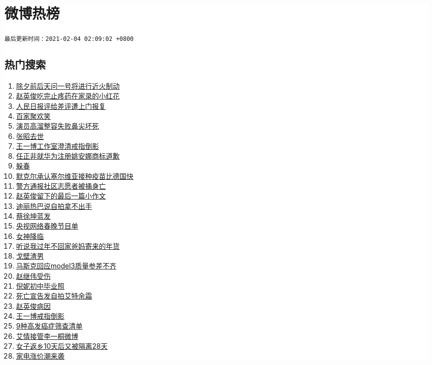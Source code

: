 # 微博热榜

`最后更新时间：2021-02-04 02:09:02 +0800`

## 热门搜索

1. [除夕前后天问一号将进行近火制动](https://s.weibo.com/weibo?q=%23%E9%99%A4%E5%A4%95%E5%89%8D%E5%90%8E%E5%A4%A9%E9%97%AE%E4%B8%80%E5%8F%B7%E5%B0%86%E8%BF%9B%E8%A1%8C%E8%BF%91%E7%81%AB%E5%88%B6%E5%8A%A8%23&Refer=new_time)
1. [赵英俊吃完止疼药在家录的小红花](https://s.weibo.com/weibo?q=%23%E8%B5%B5%E8%8B%B1%E4%BF%8A%E5%90%83%E5%AE%8C%E6%AD%A2%E7%96%BC%E8%8D%AF%E5%9C%A8%E5%AE%B6%E5%BD%95%E7%9A%84%E5%B0%8F%E7%BA%A2%E8%8A%B1%23&Refer=top)
1. [人民日报评给差评遭上门报复](https://s.weibo.com/weibo?q=%23%E4%BA%BA%E6%B0%91%E6%97%A5%E6%8A%A5%E8%AF%84%E7%BB%99%E5%B7%AE%E8%AF%84%E9%81%AD%E4%B8%8A%E9%97%A8%E6%8A%A5%E5%A4%8D%23&Refer=top)
1. [百家聚欢笑](https://s.weibo.com/weibo?q=%23%E7%99%BE%E5%AE%B6%E8%81%9A%E6%AC%A2%E7%AC%91%23&topic_ad=1&Refer=top)
1. [演员高溜整容失败鼻尖坏死](https://s.weibo.com/weibo?q=%23%E6%BC%94%E5%91%98%E9%AB%98%E6%BA%9C%E6%95%B4%E5%AE%B9%E5%A4%B1%E8%B4%A5%E9%BC%BB%E5%B0%96%E5%9D%8F%E6%AD%BB%23&Refer=top)
1. [张昭去世](https://s.weibo.com/weibo?q=%E5%BC%A0%E6%98%AD%E5%8E%BB%E4%B8%96&Refer=top)
1. [王一博工作室澄清戒指倒影](https://s.weibo.com/weibo?q=%23%E7%8E%8B%E4%B8%80%E5%8D%9A%E5%B7%A5%E4%BD%9C%E5%AE%A4%E6%BE%84%E6%B8%85%E6%88%92%E6%8C%87%E5%80%92%E5%BD%B1%23&Refer=top)
1. [任正非就华为注册姚安娜商标道歉](https://s.weibo.com/weibo?q=%23%E4%BB%BB%E6%AD%A3%E9%9D%9E%E5%B0%B1%E5%8D%8E%E4%B8%BA%E6%B3%A8%E5%86%8C%E5%A7%9A%E5%AE%89%E5%A8%9C%E5%95%86%E6%A0%87%E9%81%93%E6%AD%89%23&Refer=top)
1. [躲春](https://s.weibo.com/weibo?q=%E8%BA%B2%E6%98%A5&Refer=top)
1. [默克尔承认塞尔维亚接种疫苗比德国快](https://s.weibo.com/weibo?q=%E9%BB%98%E5%85%8B%E5%B0%94%E6%89%BF%E8%AE%A4%E5%A1%9E%E5%B0%94%E7%BB%B4%E4%BA%9A%E6%8E%A5%E7%A7%8D%E7%96%AB%E8%8B%97%E6%AF%94%E5%BE%B7%E5%9B%BD%E5%BF%AB&Refer=top)
1. [警方通报社区志愿者被捅身亡](https://s.weibo.com/weibo?q=%23%E8%AD%A6%E6%96%B9%E9%80%9A%E6%8A%A5%E7%A4%BE%E5%8C%BA%E5%BF%97%E6%84%BF%E8%80%85%E8%A2%AB%E6%8D%85%E8%BA%AB%E4%BA%A1%23&Refer=top)
1. [赵英俊留下的最后一篇小作文](https://s.weibo.com/weibo?q=%23%E8%B5%B5%E8%8B%B1%E4%BF%8A%E7%95%99%E4%B8%8B%E7%9A%84%E6%9C%80%E5%90%8E%E4%B8%80%E7%AF%87%E5%B0%8F%E4%BD%9C%E6%96%87%23&Refer=top)
1. [迪丽热巴说自拍拿不出手](https://s.weibo.com/weibo?q=%23%E8%BF%AA%E4%B8%BD%E7%83%AD%E5%B7%B4%E8%AF%B4%E8%87%AA%E6%8B%8D%E6%8B%BF%E4%B8%8D%E5%87%BA%E6%89%8B%23&Refer=top)
1. [蔡徐坤蓝发](https://s.weibo.com/weibo?q=%23%E8%94%A1%E5%BE%90%E5%9D%A4%E8%93%9D%E5%8F%91%23&Refer=top)
1. [央视网络春晚节目单](https://s.weibo.com/weibo?q=%E5%A4%AE%E8%A7%86%E7%BD%91%E7%BB%9C%E6%98%A5%E6%99%9A%E8%8A%82%E7%9B%AE%E5%8D%95&Refer=top)
1. [女神降临](https://s.weibo.com/weibo?q=%E5%A5%B3%E7%A5%9E%E9%99%8D%E4%B8%B4&Refer=top)
1. [听说我过年不回家爸妈寄来的年货](https://s.weibo.com/weibo?q=%23%E5%90%AC%E8%AF%B4%E6%88%91%E8%BF%87%E5%B9%B4%E4%B8%8D%E5%9B%9E%E5%AE%B6%E7%88%B8%E5%A6%88%E5%AF%84%E6%9D%A5%E7%9A%84%E5%B9%B4%E8%B4%A7%23&Refer=top)
1. [戈壁渣男](https://s.weibo.com/weibo?q=%E6%88%88%E5%A3%81%E6%B8%A3%E7%94%B7&Refer=top)
1. [马斯克回应model3质量参差不齐](https://s.weibo.com/weibo?q=%E9%A9%AC%E6%96%AF%E5%85%8B%E5%9B%9E%E5%BA%94model3%E8%B4%A8%E9%87%8F%E5%8F%82%E5%B7%AE%E4%B8%8D%E9%BD%90&Refer=top)
1. [赵继伟受伤](https://s.weibo.com/weibo?q=%E8%B5%B5%E7%BB%A7%E4%BC%9F%E5%8F%97%E4%BC%A4&Refer=top)
1. [倪妮初中毕业照](https://s.weibo.com/weibo?q=%23%E5%80%AA%E5%A6%AE%E5%88%9D%E4%B8%AD%E6%AF%95%E4%B8%9A%E7%85%A7%23&Refer=top)
1. [死亡宣告发自拍艾特余霜](https://s.weibo.com/weibo?q=%23%E6%AD%BB%E4%BA%A1%E5%AE%A3%E5%91%8A%E5%8F%91%E8%87%AA%E6%8B%8D%E8%89%BE%E7%89%B9%E4%BD%99%E9%9C%9C%23&Refer=top)
1. [赵英俊病因](https://s.weibo.com/weibo?q=%E8%B5%B5%E8%8B%B1%E4%BF%8A%E7%97%85%E5%9B%A0&Refer=top)
1. [王一博戒指倒影](https://s.weibo.com/weibo?q=%23%E7%8E%8B%E4%B8%80%E5%8D%9A%E6%88%92%E6%8C%87%E5%80%92%E5%BD%B1%23&Refer=top)
1. [9种高发癌症筛查清单](https://s.weibo.com/weibo?q=%239%E7%A7%8D%E9%AB%98%E5%8F%91%E7%99%8C%E7%97%87%E7%AD%9B%E6%9F%A5%E6%B8%85%E5%8D%95%23&Refer=top)
1. [艾情接管李一桐微博](https://s.weibo.com/weibo?q=%23%E8%89%BE%E6%83%85%E6%8E%A5%E7%AE%A1%E6%9D%8E%E4%B8%80%E6%A1%90%E5%BE%AE%E5%8D%9A%23&Refer=top)
1. [女子返乡10天后又被隔离28天](https://s.weibo.com/weibo?q=%E5%A5%B3%E5%AD%90%E8%BF%94%E4%B9%A110%E5%A4%A9%E5%90%8E%E5%8F%88%E8%A2%AB%E9%9A%94%E7%A6%BB28%E5%A4%A9&Refer=top)
1. [家电涨价潮来袭](https://s.weibo.com/weibo?q=%E5%AE%B6%E7%94%B5%E6%B6%A8%E4%BB%B7%E6%BD%AE%E6%9D%A5%E8%A2%AD&Refer=top)